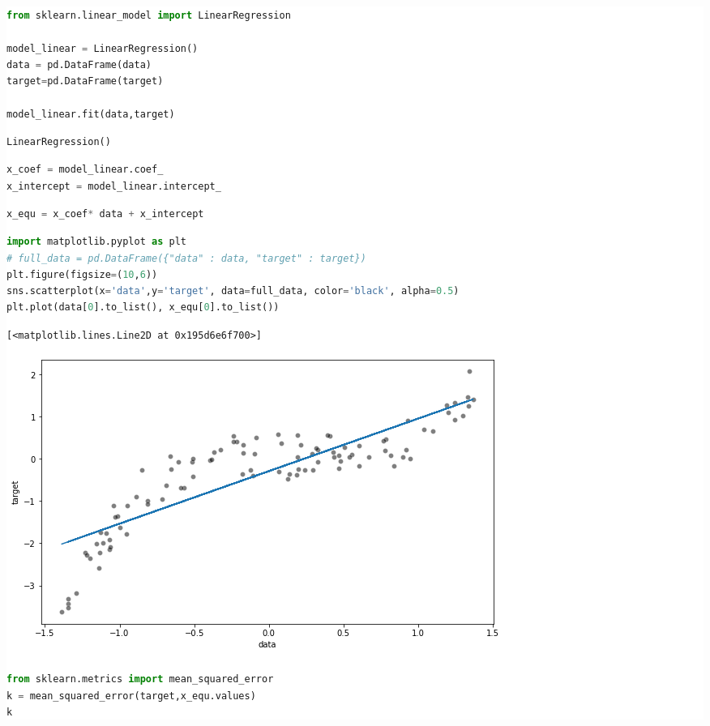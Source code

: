 ```python
from sklearn.linear_model import LinearRegression

model_linear = LinearRegression()
data = pd.DataFrame(data)
target=pd.DataFrame(target)

model_linear.fit(data,target)

```

    LinearRegression()

```python
x_coef = model_linear.coef_
x_intercept = model_linear.intercept_
```

```python
x_equ = x_coef* data + x_intercept
```

```python
import matplotlib.pyplot as plt
# full_data = pd.DataFrame({"data" : data, "target" : target})
plt.figure(figsize=(10,6))
sns.scatterplot(x='data',y='target', data=full_data, color='black', alpha=0.5)
plt.plot(data[0].to_list(), x_equ[0].to_list())
```

    [<matplotlib.lines.Line2D at 0x195d6e6f700>]

![png](output_8_1.png)

```python
from sklearn.metrics import mean_squared_error
k = mean_squared_error(target,x_equ.values)
k
```
